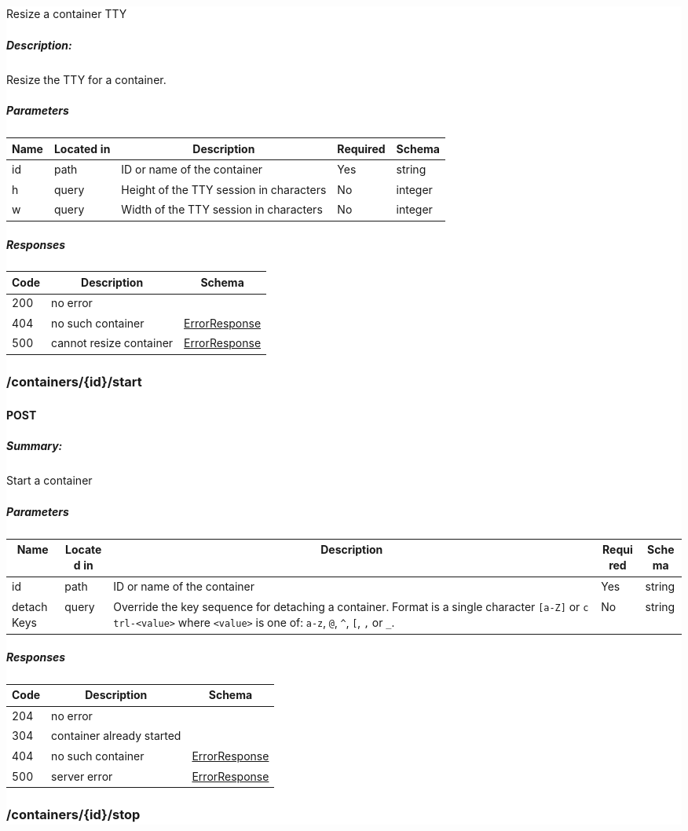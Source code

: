 Resize a container TTY

##### Description:

Resize the TTY for a container.

##### Parameters

| Name | Located in | Description | Required | Schema |
| ---- | ---------- | ----------- | -------- | ---- |
| id | path | ID or name of the container | Yes | string |
| h | query | Height of the TTY session in characters | No | integer |
| w | query | Width of the TTY session in characters | No | integer |

##### Responses

| Code | Description | Schema |
| ---- | ----------- | ------ |
| 200 | no error |  |
| 404 | no such container | [ErrorResponse](#ErrorResponse) |
| 500 | cannot resize container | [ErrorResponse](#ErrorResponse) |

### /containers/{id}/start

#### POST
##### Summary:

Start a container

##### Parameters

| Name | Located in | Description | Required | Schema |
| ---- | ---------- | ----------- | -------- | ---- |
| id | path | ID or name of the container | Yes | string |
| detachKeys | query | Override the key sequence for detaching a container. Format is a single character `[a-Z]` or `ctrl-<value>` where `<value>` is one of: `a-z`, `@`, `^`, `[`, `,` or `_`.  | No | string |

##### Responses

| Code | Description | Schema |
| ---- | ----------- | ------ |
| 204 | no error |  |
| 304 | container already started |  |
| 404 | no such container | [ErrorResponse](#ErrorResponse) |
| 500 | server error | [ErrorResponse](#ErrorResponse) |

### /containers/{id}/stop
